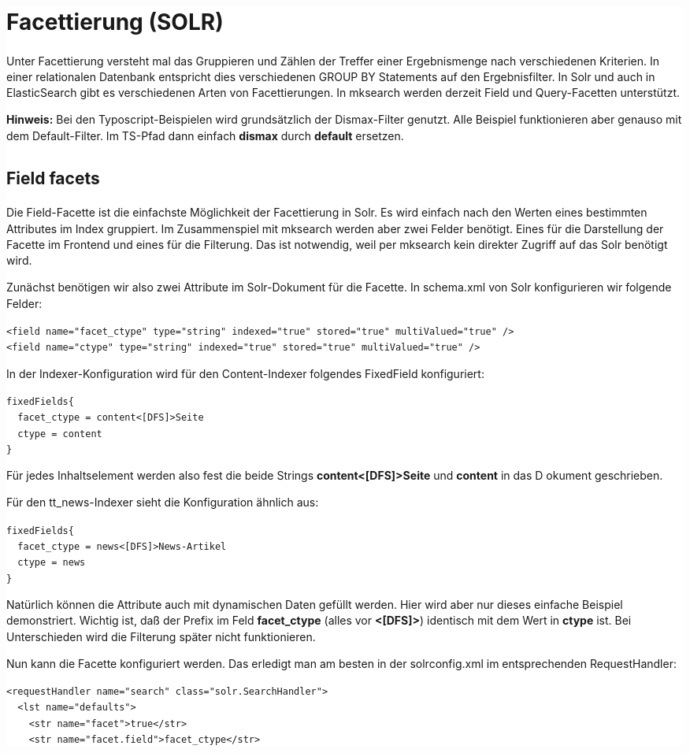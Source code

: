 Facettierung (SOLR)
===================

Unter Facettierung versteht mal das Gruppieren und Zählen der Treffer einer Ergebnismenge nach verschiedenen Kriterien. In einer relationalen Datenbank entspricht dies verschiedenen GROUP BY Statements auf den Ergebnisfilter. In Solr und auch in ElasticSearch gibt es verschiedenen Arten von Facettierungen. In mksearch werden derzeit Field und Query-Facetten unterstützt.

**Hinweis:** Bei den Typoscript-Beispielen wird grundsätzlich der Dismax-Filter genutzt. Alle Beispiel funktionieren aber genauso mit dem Default-Filter. Im TS-Pfad dann einfach **dismax** durch **default** ersetzen.

Field facets
------------

Die Field-Facette ist die einfachste Möglichkeit der Facettierung in Solr. Es wird einfach nach den Werten eines bestimmten Attributes im Index gruppiert. Im Zusammenspiel mit mksearch werden aber zwei Felder benötigt. Eines für die Darstellung der Facette im Frontend und eines für die Filterung. Das ist notwendig, weil per mksearch kein direkter Zugriff auf das Solr benötigt wird.

Zunächst benötigen wir also zwei Attribute im Solr-Dokument für die Facette. In schema.xml von Solr konfigurieren wir folgende Felder:

~~~~ {.sourceCode .xml}
<field name="facet_ctype" type="string" indexed="true" stored="true" multiValued="true" />
<field name="ctype" type="string" indexed="true" stored="true" multiValued="true" />
~~~~

In der Indexer-Konfiguration wird für den Content-Indexer folgendes FixedField konfiguriert:

~~~~ {.sourceCode .ts}
fixedFields{
  facet_ctype = content<[DFS]>Seite
  ctype = content
}
~~~~

Für jedes Inhaltselement werden also fest die beide Strings **content\<[DFS]\>Seite** und **content** in das D okument geschrieben.

Für den tt\_news-Indexer sieht die Konfiguration ähnlich aus:

~~~~ {.sourceCode .ts}
fixedFields{
  facet_ctype = news<[DFS]>News-Artikel
  ctype = news
}
~~~~

Natürlich können die Attribute auch mit dynamischen Daten gefüllt werden. Hier wird aber nur dieses einfache Beispiel demonstriert. Wichtig ist, daß der Prefix im Feld **facet\_ctype** (alles vor **\<[DFS]\>**) identisch mit dem Wert in **ctype** ist. Bei Unterschieden wird die Filterung später nicht funktionieren.

Nun kann die Facette konfiguriert werden. Das erledigt man am besten in der solrconfig.xml im entsprechenden RequestHandler:

~~~~ {.sourceCode .xml}
<requestHandler name="search" class="solr.SearchHandler">
  <lst name="defaults">
    <str name="facet">true</str>
    <str name="facet.field">facet_ctype</str>
~~~~
